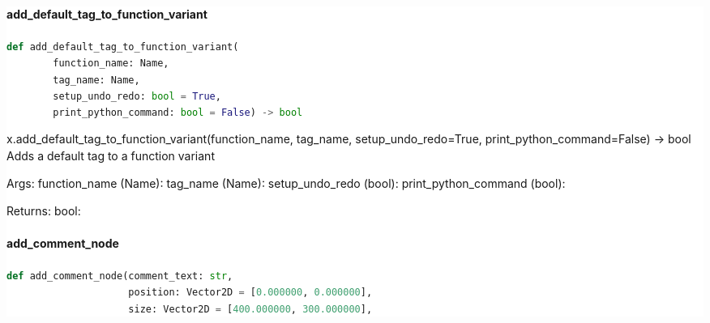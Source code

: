 #### add_default_tag_to_function_variant

```python
def add_default_tag_to_function_variant(
        function_name: Name,
        tag_name: Name,
        setup_undo_redo: bool = True,
        print_python_command: bool = False) -> bool
```

x.add_default_tag_to_function_variant(function_name, tag_name, setup_undo_redo=True, print_python_command=False) -> bool
Adds a default tag to a function variant

Args:
    function_name (Name): 
    tag_name (Name): 
    setup_undo_redo (bool): 
    print_python_command (bool): 

Returns:
    bool:

<a id="unreal.RigVMController.add_comment_node"></a>

#### add_comment_node

```python
def add_comment_node(comment_text: str,
                     position: Vector2D = [0.000000, 0.000000],
                     size: Vector2D = [400.000000, 300.000000],
